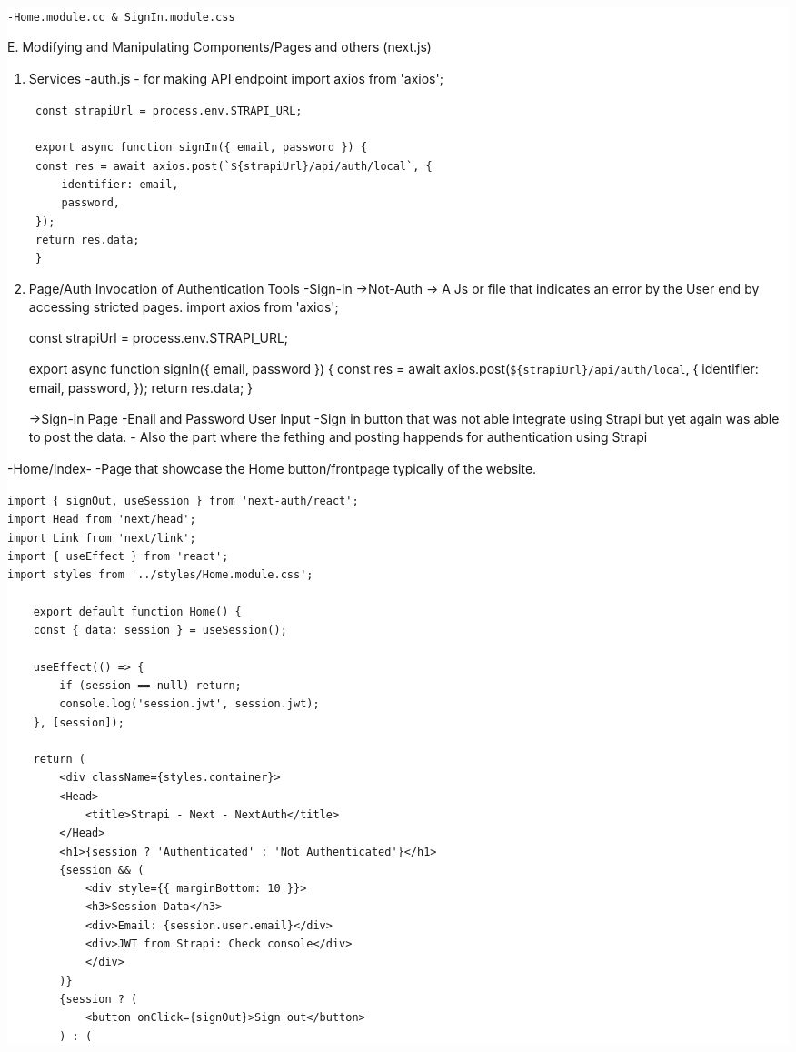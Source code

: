     -Home.module.cc & SignIn.module.css
E. Modifying and Manipulating Components/Pages and others (next.js)
1. Services
    -auth.js - for making API endpoint
    import axios from 'axios';
        
        const strapiUrl = process.env.STRAPI_URL;

        export async function signIn({ email, password }) {
        const res = await axios.post(`${strapiUrl}/api/auth/local`, {
            identifier: email,
            password,
        });
        return res.data;
        }
2. Page/Auth Invocation of Authentication Tools 
-Sign-in
    ->Not-Auth -> A Js or file that indicates an error by the User end by accessing stricted pages.
    import axios from 'axios';

    const strapiUrl = process.env.STRAPI_URL;

    export async function signIn({ email, password }) {
    const res = await axios.post(`${strapiUrl}/api/auth/local`, {
        identifier: email,
        password,
    });
    return res.data;
    }

    ->Sign-in Page
        -Enail and Password User Input
        -Sign in button that was not able integrate using Strapi but yet again was able to post the data.
        - Also the part where the fething and posting happends for authentication using Strapi

-Home/Index-
    -Page that showcase the Home button/frontpage typically of the website.
    
    import { signOut, useSession } from 'next-auth/react';
    import Head from 'next/head';
    import Link from 'next/link';
    import { useEffect } from 'react';
    import styles from '../styles/Home.module.css';

        export default function Home() {
        const { data: session } = useSession();

        useEffect(() => {
            if (session == null) return;
            console.log('session.jwt', session.jwt);
        }, [session]);

        return (
            <div className={styles.container}>
            <Head>
                <title>Strapi - Next - NextAuth</title>
            </Head>
            <h1>{session ? 'Authenticated' : 'Not Authenticated'}</h1>
            {session && (
                <div style={{ marginBottom: 10 }}>
                <h3>Session Data</h3>
                <div>Email: {session.user.email}</div>
                <div>JWT from Strapi: Check console</div>
                </div>
            )}
            {session ? (
                <button onClick={signOut}>Sign out</button>
            ) : (